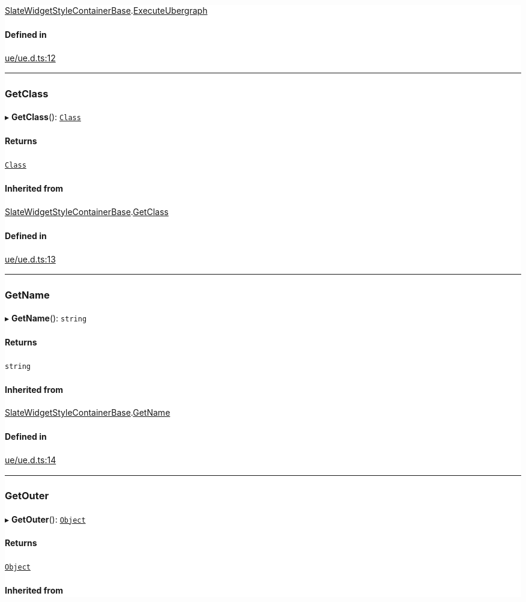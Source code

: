 [SlateWidgetStyleContainerBase](ue_ue.SlateWidgetStyleContainerBase.md).[ExecuteUbergraph](ue_ue.SlateWidgetStyleContainerBase.md#executeubergraph)

#### Defined in

[ue/ue.d.ts:12](https://github.com/YugMetaverse/yug_typings/blob/b7d9b19/ue/ue.d.ts#L12)

___

### GetClass

▸ **GetClass**(): [`Class`](ue_ue.Class.md)

#### Returns

[`Class`](ue_ue.Class.md)

#### Inherited from

[SlateWidgetStyleContainerBase](ue_ue.SlateWidgetStyleContainerBase.md).[GetClass](ue_ue.SlateWidgetStyleContainerBase.md#getclass)

#### Defined in

[ue/ue.d.ts:13](https://github.com/YugMetaverse/yug_typings/blob/b7d9b19/ue/ue.d.ts#L13)

___

### GetName

▸ **GetName**(): `string`

#### Returns

`string`

#### Inherited from

[SlateWidgetStyleContainerBase](ue_ue.SlateWidgetStyleContainerBase.md).[GetName](ue_ue.SlateWidgetStyleContainerBase.md#getname)

#### Defined in

[ue/ue.d.ts:14](https://github.com/YugMetaverse/yug_typings/blob/b7d9b19/ue/ue.d.ts#L14)

___

### GetOuter

▸ **GetOuter**(): [`Object`](ue_ue.Object.md)

#### Returns

[`Object`](ue_ue.Object.md)

#### Inherited from
